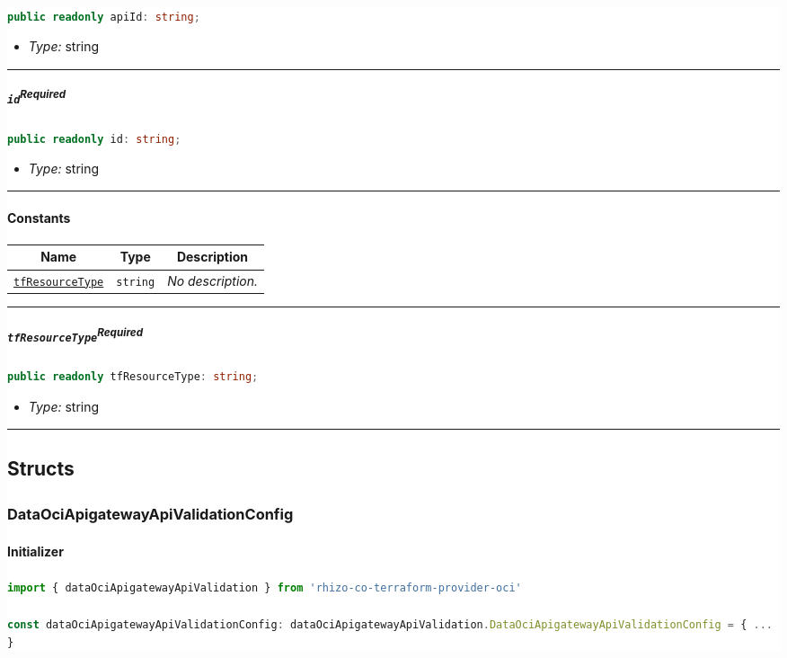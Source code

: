 ```typescript
public readonly apiId: string;
```

- *Type:* string

---

##### `id`<sup>Required</sup> <a name="id" id="rhizo-co-terraform-provider-oci.dataOciApigatewayApiValidation.DataOciApigatewayApiValidation.property.id"></a>

```typescript
public readonly id: string;
```

- *Type:* string

---

#### Constants <a name="Constants" id="Constants"></a>

| **Name** | **Type** | **Description** |
| --- | --- | --- |
| <code><a href="#rhizo-co-terraform-provider-oci.dataOciApigatewayApiValidation.DataOciApigatewayApiValidation.property.tfResourceType">tfResourceType</a></code> | <code>string</code> | *No description.* |

---

##### `tfResourceType`<sup>Required</sup> <a name="tfResourceType" id="rhizo-co-terraform-provider-oci.dataOciApigatewayApiValidation.DataOciApigatewayApiValidation.property.tfResourceType"></a>

```typescript
public readonly tfResourceType: string;
```

- *Type:* string

---

## Structs <a name="Structs" id="Structs"></a>

### DataOciApigatewayApiValidationConfig <a name="DataOciApigatewayApiValidationConfig" id="rhizo-co-terraform-provider-oci.dataOciApigatewayApiValidation.DataOciApigatewayApiValidationConfig"></a>

#### Initializer <a name="Initializer" id="rhizo-co-terraform-provider-oci.dataOciApigatewayApiValidation.DataOciApigatewayApiValidationConfig.Initializer"></a>

```typescript
import { dataOciApigatewayApiValidation } from 'rhizo-co-terraform-provider-oci'

const dataOciApigatewayApiValidationConfig: dataOciApigatewayApiValidation.DataOciApigatewayApiValidationConfig = { ... }
```
